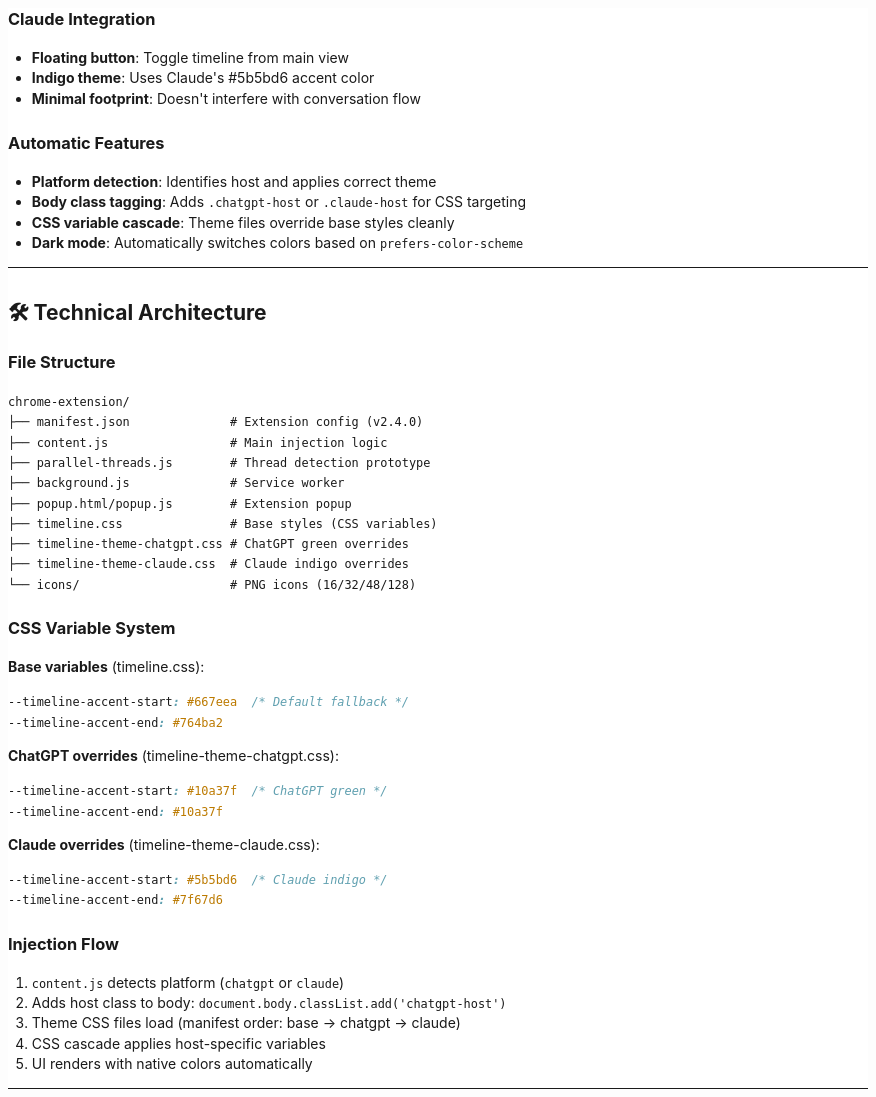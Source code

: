 ### Claude Integration  
- **Floating button**: Toggle timeline from main view
- **Indigo theme**: Uses Claude's #5b5bd6 accent color
- **Minimal footprint**: Doesn't interfere with conversation flow

### Automatic Features
- **Platform detection**: Identifies host and applies correct theme
- **Body class tagging**: Adds `.chatgpt-host` or `.claude-host` for CSS targeting
- **CSS variable cascade**: Theme files override base styles cleanly
- **Dark mode**: Automatically switches colors based on `prefers-color-scheme`

---

## 🛠️ Technical Architecture

### File Structure
```
chrome-extension/
├── manifest.json              # Extension config (v2.4.0)
├── content.js                 # Main injection logic
├── parallel-threads.js        # Thread detection prototype
├── background.js              # Service worker
├── popup.html/popup.js        # Extension popup
├── timeline.css               # Base styles (CSS variables)
├── timeline-theme-chatgpt.css # ChatGPT green overrides
├── timeline-theme-claude.css  # Claude indigo overrides
└── icons/                     # PNG icons (16/32/48/128)
```

### CSS Variable System
**Base variables** (timeline.css):
```css
--timeline-accent-start: #667eea  /* Default fallback */
--timeline-accent-end: #764ba2
```

**ChatGPT overrides** (timeline-theme-chatgpt.css):
```css
--timeline-accent-start: #10a37f  /* ChatGPT green */
--timeline-accent-end: #10a37f
```

**Claude overrides** (timeline-theme-claude.css):
```css
--timeline-accent-start: #5b5bd6  /* Claude indigo */
--timeline-accent-end: #7f67d6
```

### Injection Flow
1. `content.js` detects platform (`chatgpt` or `claude`)
2. Adds host class to body: `document.body.classList.add('chatgpt-host')`
3. Theme CSS files load (manifest order: base → chatgpt → claude)
4. CSS cascade applies host-specific variables
5. UI renders with native colors automatically

---